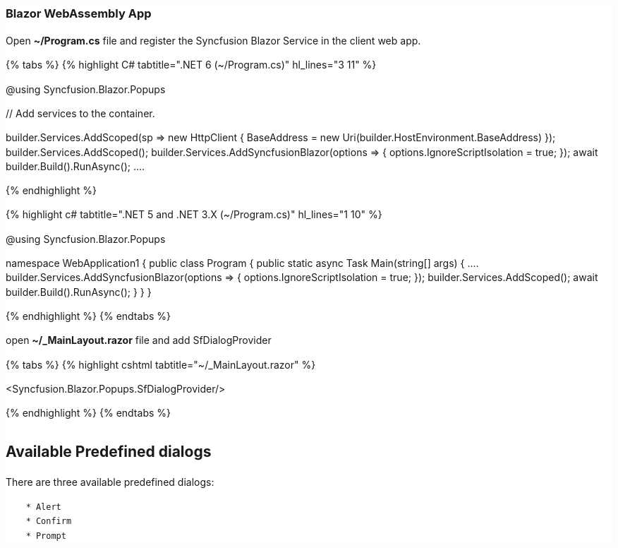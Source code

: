 
### Blazor WebAssembly App

Open **~/Program.cs** file and register the Syncfusion Blazor Service in the client web app.

{% tabs %}
{% highlight C# tabtitle=".NET 6 (~/Program.cs)" hl_lines="3 11" %}

@using Syncfusion.Blazor.Popups

// Add services to the container.

builder.Services.AddScoped(sp => new HttpClient { BaseAddress = new Uri(builder.HostEnvironment.BaseAddress) });
builder.Services.AddScoped<SfDialogService>();
builder.Services.AddSyncfusionBlazor(options => { options.IgnoreScriptIsolation = true; });
await builder.Build().RunAsync();
....

{% endhighlight %}

{% highlight c# tabtitle=".NET 5 and .NET 3.X (~/Program.cs)" hl_lines="1 10" %}

@using Syncfusion.Blazor.Popups

namespace WebApplication1
{
    public class Program
    {
        public static async Task Main(string[] args)
        {
            ....
            builder.Services.AddSyncfusionBlazor(options => { options.IgnoreScriptIsolation = true; });
            builder.Services.AddScoped<SfDialogService>();
            await builder.Build().RunAsync();
        }
    }
}

{% endhighlight %}
{% endtabs %}

open  **~/_MainLayout.razor** file and add SfDialogProvider

{% tabs %}
{% highlight cshtml tabtitle="~/_MainLayout.razor" %}

<Syncfusion.Blazor.Popups.SfDialogProvider/>

{% endhighlight %}
{% endtabs %}

## Available Predefined dialogs

There are three available predefined dialogs:

        * Alert
        * Confirm
        * Prompt
